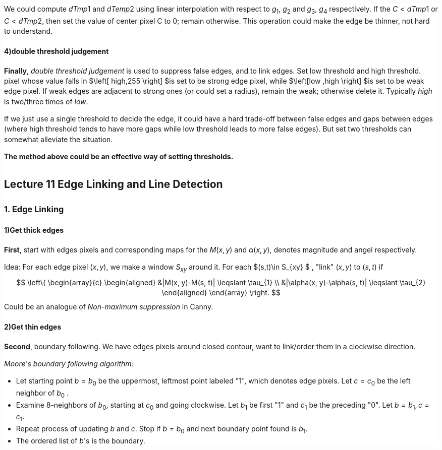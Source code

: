We could compute $dTmp1$ and $dTemp2$ using linear interpolation with respect to $g_1$, $g_2$ and $g_3$, $g_4$ respectively. If the $C<dTmp1$ or $C<dTmp2$, then set the value of center pixel C to 0; remain otherwise. This operation could make the edge be thinner, not hard to understand.

#### 4)double threshold judgement
**Finally**, *double threshold judgement* is used to suppress false edges, and to link edges. Set low threshold and high threshold. pixel whose value falls in $\left[ high,255 \right]  $is set to be strong edge pixel, while $\left[low ,high \right]  $is set to be weak edge pixel. If  weak edges are adjacent to strong ones (or could set a radius), remain the weak; otherwise delete it. Typically *high* is two/three times of *low*.

If we just use a single threshold to decide the edge, it could have a hard trade-off between false edges and gaps between edges (where high threshold tends to have more gaps while low threshold leads to more false edges). But set two thresholds can somewhat alleviate the situation.  

**The method above could be an effective way of setting thresholds.**

## Lecture 11 Edge Linking and Line Detection
### 1. Edge Linking
#### 1)Get thick edges
**First**, start with edges pixels and corresponding maps for the $M(x,y)$ and $\alpha (x,y)$, denotes magnitude and angel respectively.

Idea: For each edge pixel $(x,y)$, we make a window $S_{xy}$ around it. For each $(s,t)\in S_{xy} $ , "link" $(x,y)$ to $(s,t)$ if 
$$
\left\{ \begin{array}{c}
	\begin{aligned}
&|M(x, y)-M(s, t)| \leqslant \tau_{1} \\
&|\alpha(x, y)-\alpha(s, t)| \leqslant \tau_{2}
\end{aligned}
\end{array} \right.
$$
Could be an analogue of *Non-maximum suppression* in Canny.

#### 2)Get thin edges
**Second**, boundary following. We have edges pixels around closed contour, want to link/order them in a clockwise direction.

*Moore's boundary following algorithm:*

- Let starting point $b=b_0$ be the uppermost, leftmost point labeled "1", which denotes edge pixels. Let $c=c_0$ be the left neighbor of $b_0$ .
- Examine 8-neighbors of $b_0$, starting at $c_0$ and going clockwise. Let $b_1$ be first "1" and $c_1$ be the preceding "0". Let $b=b_1,c=c_1$.
- Repeat process of updating $b$ and $c$. Stop if $b=b_0$ and next boundary point found is $b_1$.
- The ordered list of $b$'s is the boundary.
